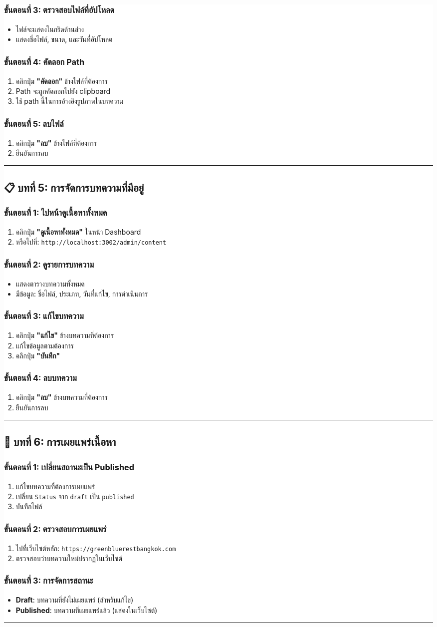 ### ขั้นตอนที่ 3: ตรวจสอบไฟล์ที่อัปโหลด
- ไฟล์จะแสดงในกริดด้านล่าง
- แสดงชื่อไฟล์, ขนาด, และวันที่อัปโหลด

### ขั้นตอนที่ 4: คัดลอก Path
1. คลิกปุ่ม **"คัดลอก"** ข้างไฟล์ที่ต้องการ
2. Path จะถูกคัดลอกไปยัง clipboard
3. ใช้ path นี้ในการอ้างอิงรูปภาพในบทความ

### ขั้นตอนที่ 5: ลบไฟล์
1. คลิกปุ่ม **"ลบ"** ข้างไฟล์ที่ต้องการ
2. ยืนยันการลบ

---

## 📋 บทที่ 5: การจัดการบทความที่มีอยู่

### ขั้นตอนที่ 1: ไปหน้าดูเนื้อหาทั้งหมด
1. คลิกปุ่ม **"ดูเนื้อหาทั้งหมด"** ในหน้า Dashboard
2. หรือไปที่: `http://localhost:3002/admin/content`

### ขั้นตอนที่ 2: ดูรายการบทความ
- แสดงตารางบทความทั้งหมด
- มีข้อมูล: ชื่อไฟล์, ประเภท, วันที่แก้ไข, การดำเนินการ

### ขั้นตอนที่ 3: แก้ไขบทความ
1. คลิกปุ่ม **"แก้ไข"** ข้างบทความที่ต้องการ
2. แก้ไขข้อมูลตามต้องการ
3. คลิกปุ่ม **"บันทึก"**

### ขั้นตอนที่ 4: ลบบทความ
1. คลิกปุ่ม **"ลบ"** ข้างบทความที่ต้องการ
2. ยืนยันการลบ

---

## 🚀 บทที่ 6: การเผยแพร่เนื้อหา

### ขั้นตอนที่ 1: เปลี่ยนสถานะเป็น Published
1. แก้ไขบทความที่ต้องการเผยแพร่
2. เปลี่ยน `Status` จาก `draft` เป็น `published`
3. บันทึกไฟล์

### ขั้นตอนที่ 2: ตรวจสอบการเผยแพร่
1. ไปที่เว็บไซต์หลัก: `https://greenbluerestbangkok.com`
2. ตรวจสอบว่าบทความใหม่ปรากฏในเว็บไซต์

### ขั้นตอนที่ 3: การจัดการสถานะ
- **Draft**: บทความที่ยังไม่เผยแพร่ (สำหรับแก้ไข)
- **Published**: บทความที่เผยแพร่แล้ว (แสดงในเว็บไซต์)

---
